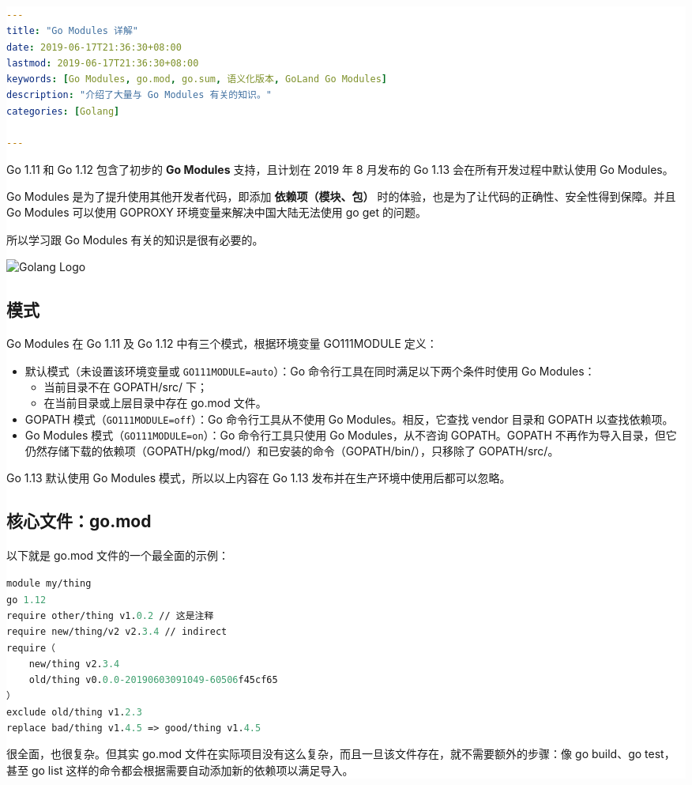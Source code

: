 ```yaml
---
title: "Go Modules 详解"
date: 2019-06-17T21:36:30+08:00
lastmod: 2019-06-17T21:36:30+08:00
keywords: [Go Modules, go.mod, go.sum, 语义化版本, GoLand Go Modules]
description: "介绍了大量与 Go Modules 有关的知识。"
categories: [Golang]

---
```


Go 1.11 和 Go 1.12 包含了初步的 **Go Modules** 支持，且计划在 2019 年 8 月发布的 Go 1.13 会在所有开发过程中默认使用 Go Modules。

Go Modules 是为了提升使用其他开发者代码，即添加 **依赖项（模块、包）** 时的体验，也是为了让代码的正确性、安全性得到保障。并且 Go Modules 可以使用 GOPROXY 环境变量来解决中国大陆无法使用 go get 的问题。

所以学习跟 Go Modules 有关的知识是很有必要的。



![Golang Logo](/images/go-modules-details/golang-logo.webp "Golang Logo")

## 模式

Go Modules 在 Go 1.11 及 Go 1.12 中有三个模式，根据环境变量 GO111MODULE 定义：

* 默认模式（未设置该环境变量或 `GO111MODULE=auto`）：Go 命令行工具在同时满足以下两个条件时使用 Go Modules：
  * 当前目录不在 GOPATH/src/ 下；
  * 在当前目录或上层目录中存在 go.mod 文件。
* GOPATH 模式（`GO111MODULE=off`）：Go 命令行工具从不使用 Go Modules。相反，它查找 vendor 目录和 GOPATH 以查找依赖项。
* Go Modules 模式（`GO111MODULE=on`）：Go 命令行工具只使用 Go Modules，从不咨询 GOPATH。GOPATH 不再作为导入目录，但它仍然存储下载的依赖项（GOPATH/pkg/mod/）和已安装的命令（GOPATH/bin/），只移除了 GOPATH/src/。

Go 1.13 默认使用 Go Modules 模式，所以以上内容在 Go 1.13 发布并在生产环境中使用后都可以忽略。

## 核心文件：go.mod

以下就是 go.mod 文件的一个最全面的示例：

```go.mod
module my/thing
go 1.12
require other/thing v1.0.2 // 这是注释
require new/thing/v2 v2.3.4 // indirect
require（
	new/thing v2.3.4
	old/thing v0.0.0-20190603091049-60506f45cf65
）
exclude old/thing v1.2.3
replace bad/thing v1.4.5 => good/thing v1.4.5
```

很全面，也很复杂。但其实 go.mod 文件在实际项目没有这么复杂，而且一旦该文件存在，就不需要额外的步骤：像 go build、go test，甚至 go list 这样的命令都会根据需要自动添加新的依赖项以满足导入。

